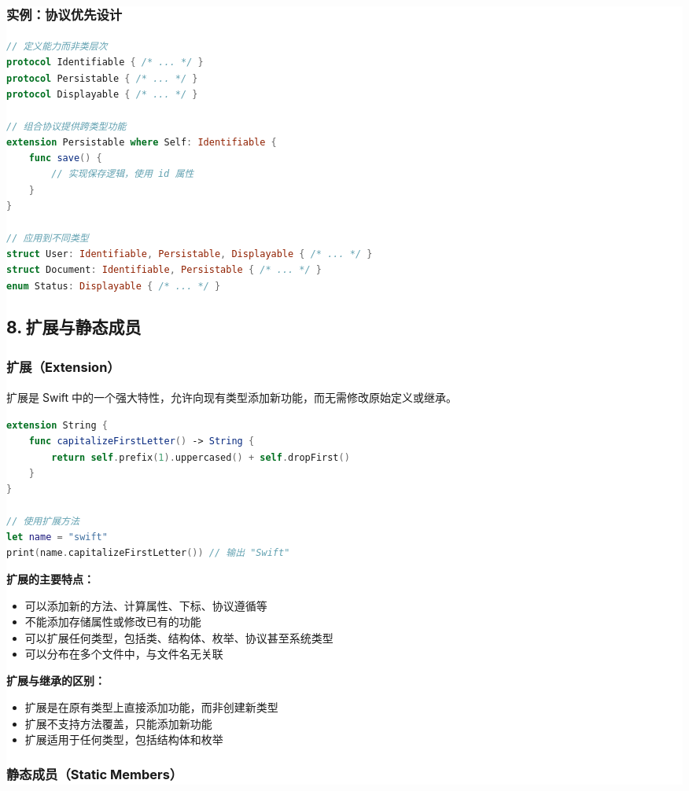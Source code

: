### 实例：协议优先设计

```swift
// 定义能力而非类层次
protocol Identifiable { /* ... */ }
protocol Persistable { /* ... */ }
protocol Displayable { /* ... */ }

// 组合协议提供跨类型功能
extension Persistable where Self: Identifiable {
    func save() {
        // 实现保存逻辑，使用 id 属性
    }
}

// 应用到不同类型
struct User: Identifiable, Persistable, Displayable { /* ... */ }
struct Document: Identifiable, Persistable { /* ... */ }
enum Status: Displayable { /* ... */ }
```

## 8. 扩展与静态成员

### 扩展（Extension）

扩展是 Swift 中的一个强大特性，允许向现有类型添加新功能，而无需修改原始定义或继承。

```swift
extension String {
    func capitalizeFirstLetter() -> String {
        return self.prefix(1).uppercased() + self.dropFirst()
    }
}

// 使用扩展方法
let name = "swift"
print(name.capitalizeFirstLetter()) // 输出 "Swift"
```

**扩展的主要特点：**

- 可以添加新的方法、计算属性、下标、协议遵循等
- 不能添加存储属性或修改已有的功能
- 可以扩展任何类型，包括类、结构体、枚举、协议甚至系统类型
- 可以分布在多个文件中，与文件名无关联

**扩展与继承的区别：**
- 扩展是在原有类型上直接添加功能，而非创建新类型
- 扩展不支持方法覆盖，只能添加新功能
- 扩展适用于任何类型，包括结构体和枚举

### 静态成员（Static Members）
